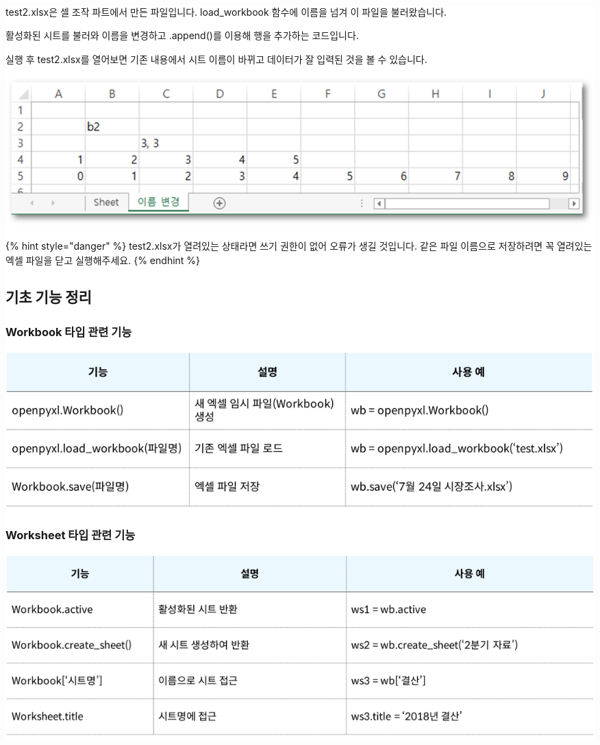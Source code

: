 test2.xlsx은 셀 조작 파트에서 만든 파일입니다. load\_workbook 함수에 이름을 넘겨 이 파일을 불러왔습니다.

활성화된 시트를 불러와 이름을 변경하고 .append\(\)를 이용해 행을 추가하는 코드입니다.

실행 후 test2.xlsx를 열어보면 기존 내용에서 시트 이름이 바뀌고 데이터가 잘 입력된 것을 볼 수 있습니다.

![](../.gitbook/assets/image%20%28264%29.png)

{% hint style="danger" %}
test2.xlsx가 열려있는 상태라면 쓰기 권한이 없어 오류가 생길 것입니다. 같은 파일 이름으로 저장하려면 꼭 열려있는 엑셀 파일을 닫고 실행해주세요.
{% endhint %}

## 기초 기능 정리

### Workbook 타입 관련 기능

![](../.gitbook/assets/image%20%28350%29.png)

### 

### Worksheet 타입 관련 기능

![](../.gitbook/assets/image%20%28209%29.png)
